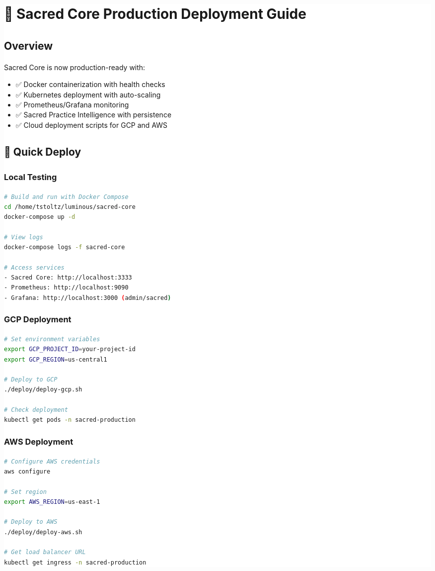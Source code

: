 # 🌟 Sacred Core Production Deployment Guide

## Overview

Sacred Core is now production-ready with:
- ✅ Docker containerization with health checks
- ✅ Kubernetes deployment with auto-scaling
- ✅ Prometheus/Grafana monitoring
- ✅ Sacred Practice Intelligence with persistence
- ✅ Cloud deployment scripts for GCP and AWS

## 🚀 Quick Deploy

### Local Testing
```bash
# Build and run with Docker Compose
cd /home/tstoltz/luminous/sacred-core
docker-compose up -d

# View logs
docker-compose logs -f sacred-core

# Access services
- Sacred Core: http://localhost:3333
- Prometheus: http://localhost:9090
- Grafana: http://localhost:3000 (admin/sacred)
```

### GCP Deployment
```bash
# Set environment variables
export GCP_PROJECT_ID=your-project-id
export GCP_REGION=us-central1

# Deploy to GCP
./deploy/deploy-gcp.sh

# Check deployment
kubectl get pods -n sacred-production
```

### AWS Deployment
```bash
# Configure AWS credentials
aws configure

# Set region
export AWS_REGION=us-east-1

# Deploy to AWS
./deploy/deploy-aws.sh

# Get load balancer URL
kubectl get ingress -n sacred-production
```
